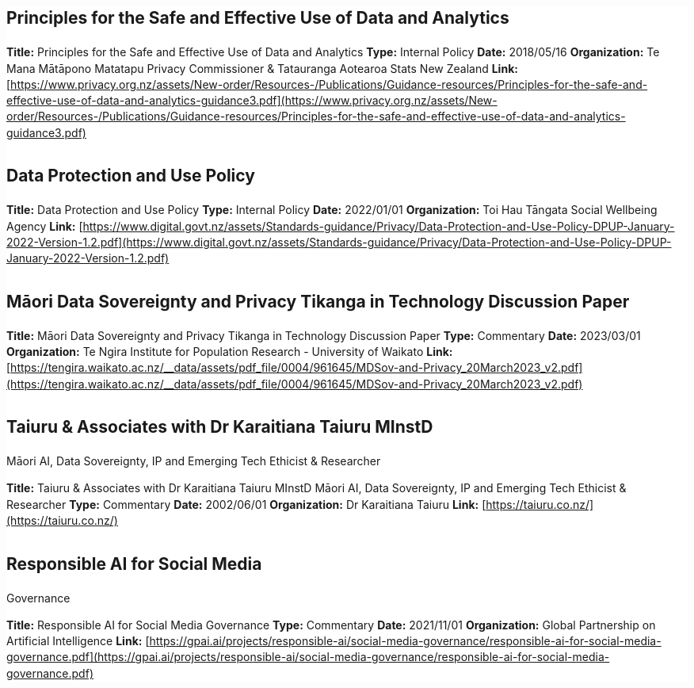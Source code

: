 ## Principles for the Safe and Effective Use of Data and Analytics 

**Title:** Principles for the Safe and Effective Use of Data and Analytics 
**Type:** Internal Policy
**Date:** 2018/05/16
**Organization:** Te Mana Mātāpono Matatapu Privacy Commissioner & Tatauranga Aotearoa Stats New Zealand
**Link:** [https://www.privacy.org.nz/assets/New-order/Resources-/Publications/Guidance-resources/Principles-for-the-safe-and-effective-use-of-data-and-analytics-guidance3.pdf](https://www.privacy.org.nz/assets/New-order/Resources-/Publications/Guidance-resources/Principles-for-the-safe-and-effective-use-of-data-and-analytics-guidance3.pdf)

## Data Protection and Use Policy 

**Title:** Data Protection and Use Policy 
**Type:** Internal Policy
**Date:** 2022/01/01
**Organization:** Toi Hau Tāngata Social Wellbeing Agency
**Link:** [https://www.digital.govt.nz/assets/Standards-guidance/Privacy/Data-Protection-and-Use-Policy-DPUP-January-2022-Version-1.2.pdf](https://www.digital.govt.nz/assets/Standards-guidance/Privacy/Data-Protection-and-Use-Policy-DPUP-January-2022-Version-1.2.pdf)

## Māori Data Sovereignty and Privacy Tikanga in Technology Discussion Paper

**Title:** Māori Data Sovereignty and Privacy Tikanga in Technology Discussion Paper
**Type:** Commentary
**Date:** 2023/03/01
**Organization:** Te Ngira Institute for Population Research - University of Waikato
**Link:** [https://tengira.waikato.ac.nz/__data/assets/pdf_file/0004/961645/MDSov-and-Privacy_20March2023_v2.pdf](https://tengira.waikato.ac.nz/__data/assets/pdf_file/0004/961645/MDSov-and-Privacy_20March2023_v2.pdf)

## Taiuru &amp; Associates with Dr Karaitiana Taiuru MInstD
Māori AI, Data Sovereignty, IP and Emerging Tech Ethicist &amp; Researcher

**Title:** Taiuru &amp; Associates with Dr Karaitiana Taiuru MInstD
Māori AI, Data Sovereignty, IP and Emerging Tech Ethicist &amp; Researcher
**Type:** Commentary
**Date:** 2002/06/01
**Organization:** Dr Karaitiana Taiuru
**Link:** [https://taiuru.co.nz/](https://taiuru.co.nz/)

## Responsible AI for Social Media
Governance

**Title:** Responsible AI for Social Media
Governance
**Type:** Commentary
**Date:** 2021/11/01
**Organization:** Global Partnership on Artificial Intelligence
**Link:** [https://gpai.ai/projects/responsible-ai/social-media-governance/responsible-ai-for-social-media-governance.pdf](https://gpai.ai/projects/responsible-ai/social-media-governance/responsible-ai-for-social-media-governance.pdf)
